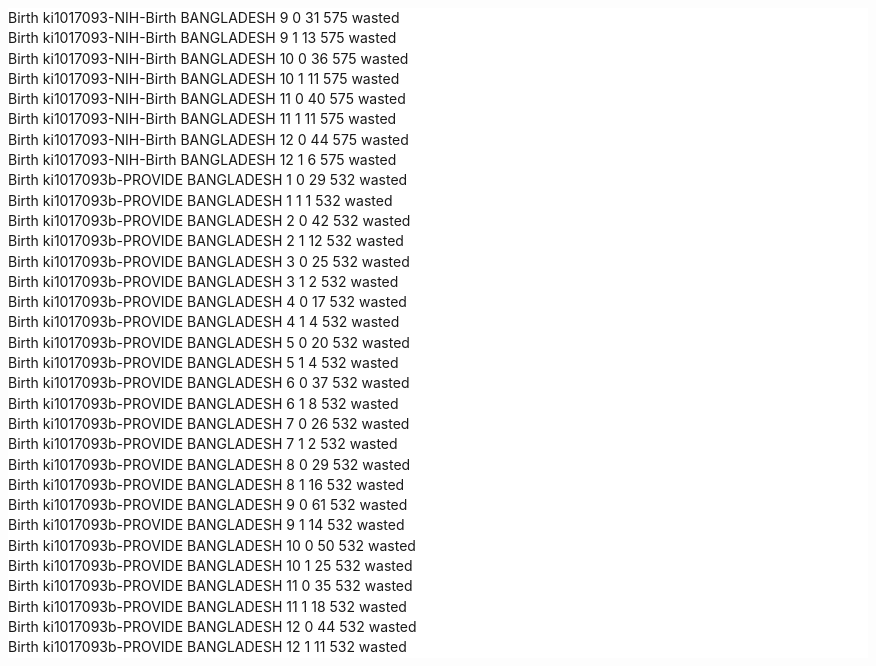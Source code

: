 Birth       ki1017093-NIH-Birth        BANGLADESH                     9               0       31     575  wasted           
Birth       ki1017093-NIH-Birth        BANGLADESH                     9               1       13     575  wasted           
Birth       ki1017093-NIH-Birth        BANGLADESH                     10              0       36     575  wasted           
Birth       ki1017093-NIH-Birth        BANGLADESH                     10              1       11     575  wasted           
Birth       ki1017093-NIH-Birth        BANGLADESH                     11              0       40     575  wasted           
Birth       ki1017093-NIH-Birth        BANGLADESH                     11              1       11     575  wasted           
Birth       ki1017093-NIH-Birth        BANGLADESH                     12              0       44     575  wasted           
Birth       ki1017093-NIH-Birth        BANGLADESH                     12              1        6     575  wasted           
Birth       ki1017093b-PROVIDE         BANGLADESH                     1               0       29     532  wasted           
Birth       ki1017093b-PROVIDE         BANGLADESH                     1               1        1     532  wasted           
Birth       ki1017093b-PROVIDE         BANGLADESH                     2               0       42     532  wasted           
Birth       ki1017093b-PROVIDE         BANGLADESH                     2               1       12     532  wasted           
Birth       ki1017093b-PROVIDE         BANGLADESH                     3               0       25     532  wasted           
Birth       ki1017093b-PROVIDE         BANGLADESH                     3               1        2     532  wasted           
Birth       ki1017093b-PROVIDE         BANGLADESH                     4               0       17     532  wasted           
Birth       ki1017093b-PROVIDE         BANGLADESH                     4               1        4     532  wasted           
Birth       ki1017093b-PROVIDE         BANGLADESH                     5               0       20     532  wasted           
Birth       ki1017093b-PROVIDE         BANGLADESH                     5               1        4     532  wasted           
Birth       ki1017093b-PROVIDE         BANGLADESH                     6               0       37     532  wasted           
Birth       ki1017093b-PROVIDE         BANGLADESH                     6               1        8     532  wasted           
Birth       ki1017093b-PROVIDE         BANGLADESH                     7               0       26     532  wasted           
Birth       ki1017093b-PROVIDE         BANGLADESH                     7               1        2     532  wasted           
Birth       ki1017093b-PROVIDE         BANGLADESH                     8               0       29     532  wasted           
Birth       ki1017093b-PROVIDE         BANGLADESH                     8               1       16     532  wasted           
Birth       ki1017093b-PROVIDE         BANGLADESH                     9               0       61     532  wasted           
Birth       ki1017093b-PROVIDE         BANGLADESH                     9               1       14     532  wasted           
Birth       ki1017093b-PROVIDE         BANGLADESH                     10              0       50     532  wasted           
Birth       ki1017093b-PROVIDE         BANGLADESH                     10              1       25     532  wasted           
Birth       ki1017093b-PROVIDE         BANGLADESH                     11              0       35     532  wasted           
Birth       ki1017093b-PROVIDE         BANGLADESH                     11              1       18     532  wasted           
Birth       ki1017093b-PROVIDE         BANGLADESH                     12              0       44     532  wasted           
Birth       ki1017093b-PROVIDE         BANGLADESH                     12              1       11     532  wasted           